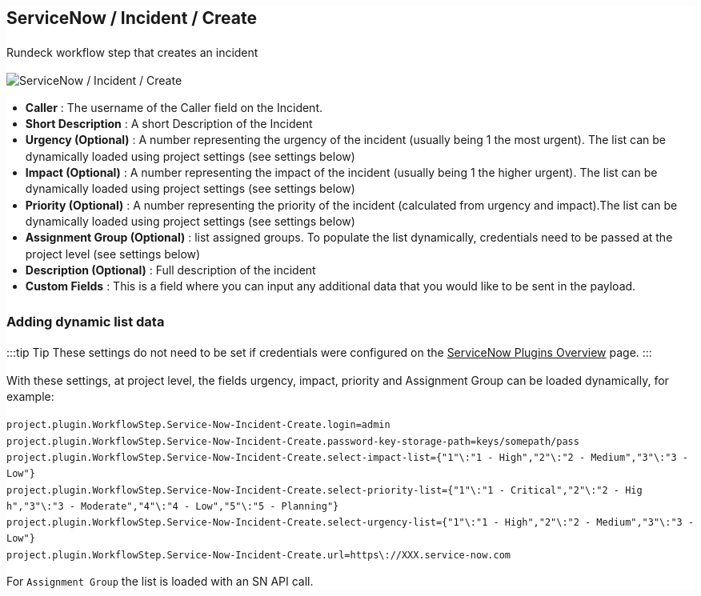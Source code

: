 ## ServiceNow / Incident / Create

Rundeck workflow step that creates an incident

![ServiceNow / Incident / Create](/assets/img/servicenow-incident-create.png)

- **Caller**
: The username of the Caller field on the Incident.
- **Short Description**
: A short Description of the Incident
- **Urgency (Optional)**
: A number representing the urgency of the incident (usually being 1 the most urgent). The list can be dynamically loaded using project settings (see settings below)
- **Impact (Optional)**
: A number representing the impact of the incident (usually being 1 the higher urgent). The list can be dynamically loaded using project settings (see settings below)
- **Priority (Optional)**
: A number representing the priority of the incident (calculated from urgency and impact).The list can be dynamically loaded using project settings (see settings below)
- **Assignment Group (Optional)**
: list assigned groups. To populate the list dynamically, credentials need to be passed at the project level (see settings below)
- **Description (Optional)**
: Full description of the incident
- **Custom Fields**
: This is a field where you can input any additional data that you would like to be sent in the payload.

### Adding dynamic list data

:::tip Tip
These settings do not need to be set if credentials were configured on the [ServiceNow Plugins Overview](/manual/plugins/servicenow-plugins-overview.md) page.
:::

With these settings, at project level, the fields urgency, impact, priority and Assignment Group can be loaded dynamically, for example:
```
project.plugin.WorkflowStep.Service-Now-Incident-Create.login=admin
project.plugin.WorkflowStep.Service-Now-Incident-Create.password-key-storage-path=keys/somepath/pass
project.plugin.WorkflowStep.Service-Now-Incident-Create.select-impact-list={"1"\:"1 - High","2"\:"2 - Medium","3"\:"3 - Low"}
project.plugin.WorkflowStep.Service-Now-Incident-Create.select-priority-list={"1"\:"1 - Critical","2"\:"2 - High","3"\:"3 - Moderate","4"\:"4 - Low","5"\:"5 - Planning"}
project.plugin.WorkflowStep.Service-Now-Incident-Create.select-urgency-list={"1"\:"1 - High","2"\:"2 - Medium","3"\:"3 - Low"}
project.plugin.WorkflowStep.Service-Now-Incident-Create.url=https\://XXX.service-now.com

```

For `Assignment Group` the list is loaded with an SN API call.
